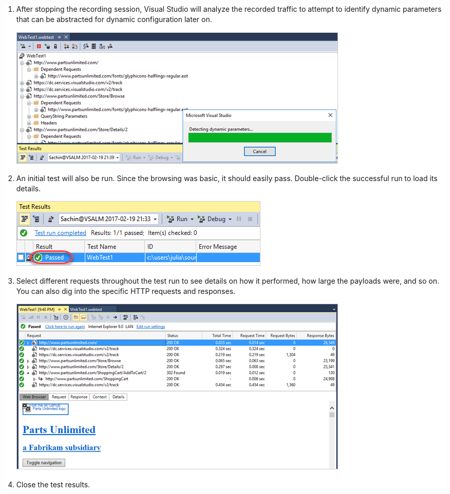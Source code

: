 1. After stopping the recording session, Visual Studio will analyze the recorded traffic to attempt to identify dynamic parameters that can be abstracted for dynamic configuration later on.

   ![](images/008.png)

1. An initial test will also be run. Since the browsing was basic, it should easily pass. Double-click the successful run to load its details.

   ![](images/009.png)

1. Select different requests throughout the test run to see details on how it performed, how large the payloads were, and so on. You can also dig into the specific HTTP requests and responses.

   ![](images/010.png)

1. Close the test results.
